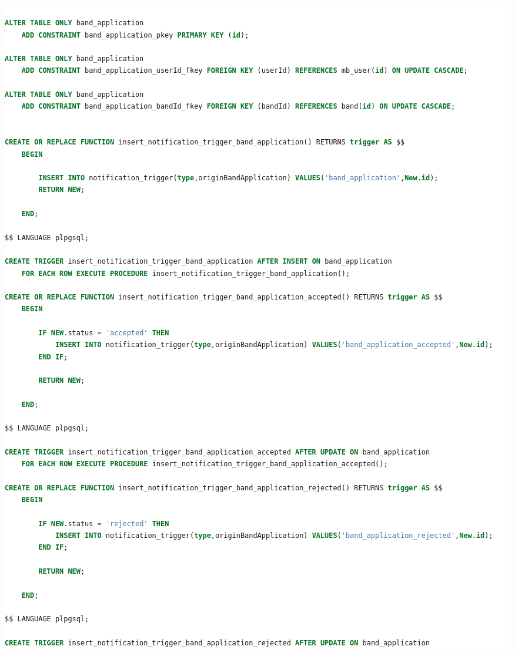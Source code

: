 ```sql

ALTER TABLE ONLY band_application
    ADD CONSTRAINT band_application_pkey PRIMARY KEY (id);

ALTER TABLE ONLY band_application
    ADD CONSTRAINT band_application_userId_fkey FOREIGN KEY (userId) REFERENCES mb_user(id) ON UPDATE CASCADE;

ALTER TABLE ONLY band_application
    ADD CONSTRAINT band_application_bandId_fkey FOREIGN KEY (bandId) REFERENCES band(id) ON UPDATE CASCADE;


CREATE OR REPLACE FUNCTION insert_notification_trigger_band_application() RETURNS trigger AS $$
    BEGIN
       
        INSERT INTO notification_trigger(type,originBandApplication) VALUES('band_application',New.id);
        RETURN NEW;

    END;
    
$$ LANGUAGE plpgsql;

CREATE TRIGGER insert_notification_trigger_band_application AFTER INSERT ON band_application
    FOR EACH ROW EXECUTE PROCEDURE insert_notification_trigger_band_application();

CREATE OR REPLACE FUNCTION insert_notification_trigger_band_application_accepted() RETURNS trigger AS $$
    BEGIN
       
        IF NEW.status = 'accepted' THEN
            INSERT INTO notification_trigger(type,originBandApplication) VALUES('band_application_accepted',New.id);
        END IF;

        RETURN NEW;

    END;
    
$$ LANGUAGE plpgsql;

CREATE TRIGGER insert_notification_trigger_band_application_accepted AFTER UPDATE ON band_application
    FOR EACH ROW EXECUTE PROCEDURE insert_notification_trigger_band_application_accepted();

CREATE OR REPLACE FUNCTION insert_notification_trigger_band_application_rejected() RETURNS trigger AS $$
    BEGIN
       
        IF NEW.status = 'rejected' THEN
            INSERT INTO notification_trigger(type,originBandApplication) VALUES('band_application_rejected',New.id);
        END IF;

        RETURN NEW;

    END;
    
$$ LANGUAGE plpgsql;

CREATE TRIGGER insert_notification_trigger_band_application_rejected AFTER UPDATE ON band_application
```